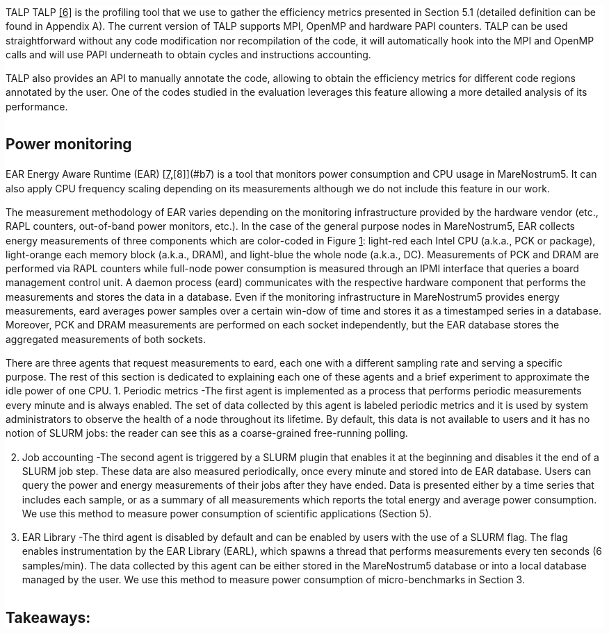 TALP TALP [[6]](#b5) is the profiling tool that we use to gather the efficiency metrics presented in Section 5.1 (detailed definition can be found in Appendix A). The current version of TALP supports MPI, OpenMP and hardware PAPI counters. TALP can be used straightforward without any code modification nor recompilation of the code, it will automatically hook into the MPI and OpenMP calls and will use PAPI underneath to obtain cycles and instructions accounting.

TALP also provides an API to manually annotate the code, allowing to obtain the efficiency metrics for different code regions annotated by the user. One of the codes studied in the evaluation leverages this feature allowing a more detailed analysis of its performance.

## Power monitoring

EAR Energy Aware Runtime (EAR) [[7,](#b6)[8]](#b7) is a tool that monitors power consumption and CPU usage in MareNostrum5. It can also apply CPU frequency scaling depending on its measurements although we do not include this feature in our work.

The measurement methodology of EAR varies depending on the monitoring infrastructure provided by the hardware vendor (etc., RAPL counters, out-of-band power monitors, etc.). In the case of the general purpose nodes in MareNostrum5, EAR collects energy measurements of three components which are color-coded in Figure [1](#fig_0): light-red each Intel CPU (a.k.a., PCK or package), light-orange each memory block (a.k.a., DRAM), and light-blue the whole node (a.k.a., DC). Measurements of PCK and DRAM are performed via RAPL counters while full-node power consumption is measured through an IPMI interface that queries a board management control unit. A daemon process (eard) communicates with the respective hardware component that performs the measurements and stores the data in a database. Even if the monitoring infrastructure in MareNostrum5 provides energy measurements, eard averages power samples over a certain win-dow of time and stores it as a timestamped series in a database. Moreover, PCK and DRAM measurements are performed on each socket independently, but the EAR database stores the aggregated measurements of both sockets.

There are three agents that request measurements to eard, each one with a different sampling rate and serving a specific purpose. The rest of this section is dedicated to explaining each one of these agents and a brief experiment to approximate the idle power of one CPU. 1. Periodic metrics -The first agent is implemented as a process that performs periodic measurements every minute and is always enabled. The set of data collected by this agent is labeled periodic metrics and it is used by system administrators to observe the health of a node throughout its lifetime. By default, this data is not available to users and it has no notion of SLURM jobs: the reader can see this as a coarse-grained free-running polling.

2. Job accounting -The second agent is triggered by a SLURM plugin that enables it at the beginning and disables it the end of a SLURM job step. These data are also measured periodically, once every minute and stored into de EAR database. Users can query the power and energy measurements of their jobs after they have ended. Data is presented either by a time series that includes each sample, or as a summary of all measurements which reports the total energy and average power consumption. We use this method to measure power consumption of scientific applications (Section 5).

3. EAR Library -The third agent is disabled by default and can be enabled by users with the use of a SLURM flag. The flag enables instrumentation by the EAR Library (EARL), which spawns a thread that performs measurements every ten seconds (6 samples/min). The data collected by this agent can be either stored in the MareNostrum5 database or into a local database managed by the user. We use this method to measure power consumption of micro-benchmarks in Section 3.

## Takeaways:
